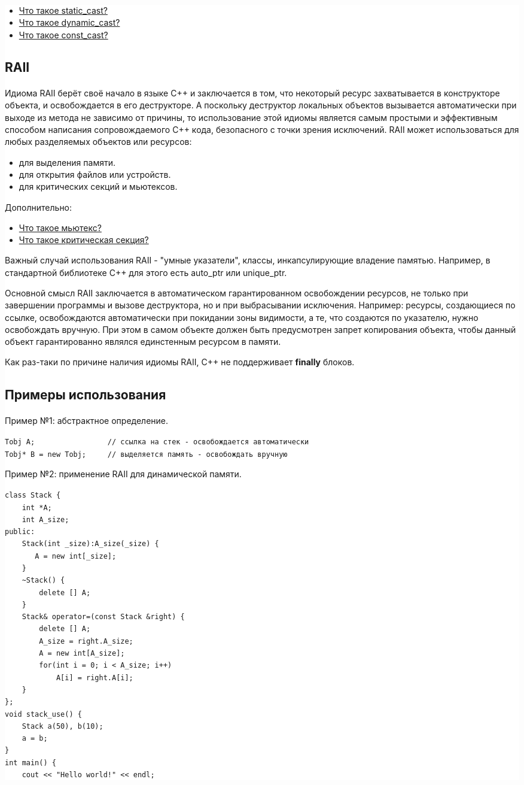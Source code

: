 - [Что такое static_cast?](https://docs.microsoft.com/ru-ru/cpp/cpp/static-cast-operator?view=msvc-170)
- [Что такое dynamic_cast?](https://docs.microsoft.com/ru-ru/cpp/cpp/dynamic-cast-operator?view=msvc-170)
- [Что такое const_cast?](https://docs.microsoft.com/ru-ru/cpp/cpp/const-cast-operator?view=msvc-170)

## RAII
Идиома RAII берёт своё начало в языке C++ и заключается в том, что некоторый ресурс захватывается в конструкторе объекта, и освобождается в его деструкторе. А поскольку деструктор локальных объектов вызывается автоматически при выходе из метода не зависимо от причины, то использование этой идиомы является самым простыми и эффективным способом написания сопровождаемого C++ кода, безопасного с точки зрения исключений.
RAII может использоваться для любых разделяемых объектов или ресурсов:
- для выделения памяти.
- для открытия файлов или устройств.
- для критических секций и мьютексов.

Дополнительно:
- [Что такое мьютекс?](https://ru.wikipedia.org/wiki/Мьютекс)
- [Что такое критическая секция?](https://ru.wikipedia.org/wiki/Критическая_секция)

Важный случай использования RAII - "умные указатели", классы, инкапсулирующие владение памятью. Например, в стандартной библиотеке C++ для этого есть auto_ptr или unique_ptr.

Основной смысл RAII заключается в автоматическом гарантированном освобождении ресурсов, не только при завершении программы и вызове деструктора, но и при выбрасывании исключения. 
Например: ресурсы, создающиеся по ссылке, освобождаются автоматически при покидании зоны видимости, а те, что создаются по указателю, нужно освобождать вручную. При этом в самом объекте должен быть предусмотрен запрет копирования объекта, чтобы данный объект гарантированно являлся единстенным ресурсом в памяти.

Как раз-таки по причине наличия идиомы RAII, C++ не поддерживает **finally** блоков.
## Примеры использования
Пример №1: абстрактное определение.

    Tobj A;                 // ссылка на стек - освобождается автоматически
    Tobj* B = new Tobj;     // выделяется память - освобождать вручную
    
Пример №2: применение RAII для динамической памяти.

    class Stack {
        int *A;
        int A_size;
    public:
        Stack(int _size):A_size(_size) {
           A = new int[_size];
        }
        ~Stack() {
            delete [] A;
        }
        Stack& operator=(const Stack &right) {
            delete [] A;
            A_size = right.A_size;
            A = new int[A_size];
            for(int i = 0; i < A_size; i++)
                A[i] = right.A[i];
        }
    };
    void stack_use() {
        Stack a(50), b(10);
        a = b;
    }
    int main() {
        cout << "Hello world!" << endl;